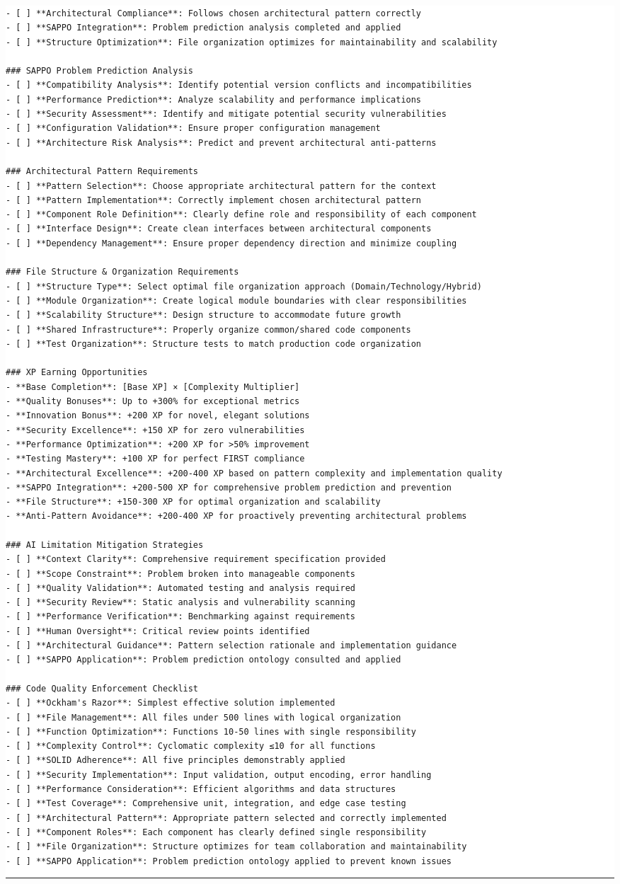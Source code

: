 ```
- [ ] **Architectural Compliance**: Follows chosen architectural pattern correctly
- [ ] **SAPPO Integration**: Problem prediction analysis completed and applied
- [ ] **Structure Optimization**: File organization optimizes for maintainability and scalability

### SAPPO Problem Prediction Analysis
- [ ] **Compatibility Analysis**: Identify potential version conflicts and incompatibilities
- [ ] **Performance Prediction**: Analyze scalability and performance implications
- [ ] **Security Assessment**: Identify and mitigate potential security vulnerabilities
- [ ] **Configuration Validation**: Ensure proper configuration management
- [ ] **Architecture Risk Analysis**: Predict and prevent architectural anti-patterns

### Architectural Pattern Requirements
- [ ] **Pattern Selection**: Choose appropriate architectural pattern for the context
- [ ] **Pattern Implementation**: Correctly implement chosen architectural pattern
- [ ] **Component Role Definition**: Clearly define role and responsibility of each component
- [ ] **Interface Design**: Create clean interfaces between architectural components
- [ ] **Dependency Management**: Ensure proper dependency direction and minimize coupling

### File Structure & Organization Requirements
- [ ] **Structure Type**: Select optimal file organization approach (Domain/Technology/Hybrid)
- [ ] **Module Organization**: Create logical module boundaries with clear responsibilities
- [ ] **Scalability Structure**: Design structure to accommodate future growth
- [ ] **Shared Infrastructure**: Properly organize common/shared code components
- [ ] **Test Organization**: Structure tests to match production code organization

### XP Earning Opportunities
- **Base Completion**: [Base XP] × [Complexity Multiplier]
- **Quality Bonuses**: Up to +300% for exceptional metrics
- **Innovation Bonus**: +200 XP for novel, elegant solutions
- **Security Excellence**: +150 XP for zero vulnerabilities
- **Performance Optimization**: +200 XP for >50% improvement
- **Testing Mastery**: +100 XP for perfect FIRST compliance
- **Architectural Excellence**: +200-400 XP based on pattern complexity and implementation quality
- **SAPPO Integration**: +200-500 XP for comprehensive problem prediction and prevention
- **File Structure**: +150-300 XP for optimal organization and scalability
- **Anti-Pattern Avoidance**: +200-400 XP for proactively preventing architectural problems

### AI Limitation Mitigation Strategies
- [ ] **Context Clarity**: Comprehensive requirement specification provided
- [ ] **Scope Constraint**: Problem broken into manageable components
- [ ] **Quality Validation**: Automated testing and analysis required
- [ ] **Security Review**: Static analysis and vulnerability scanning
- [ ] **Performance Verification**: Benchmarking against requirements
- [ ] **Human Oversight**: Critical review points identified
- [ ] **Architectural Guidance**: Pattern selection rationale and implementation guidance
- [ ] **SAPPO Application**: Problem prediction ontology consulted and applied

### Code Quality Enforcement Checklist
- [ ] **Ockham's Razor**: Simplest effective solution implemented
- [ ] **File Management**: All files under 500 lines with logical organization
- [ ] **Function Optimization**: Functions 10-50 lines with single responsibility
- [ ] **Complexity Control**: Cyclomatic complexity ≤10 for all functions
- [ ] **SOLID Adherence**: All five principles demonstrably applied
- [ ] **Security Implementation**: Input validation, output encoding, error handling
- [ ] **Performance Consideration**: Efficient algorithms and data structures
- [ ] **Test Coverage**: Comprehensive unit, integration, and edge case testing
- [ ] **Architectural Pattern**: Appropriate pattern selected and correctly implemented
- [ ] **Component Roles**: Each component has clearly defined single responsibility
- [ ] **File Organization**: Structure optimizes for team collaboration and maintainability
- [ ] **SAPPO Application**: Problem prediction ontology applied to prevent known issues
```

---